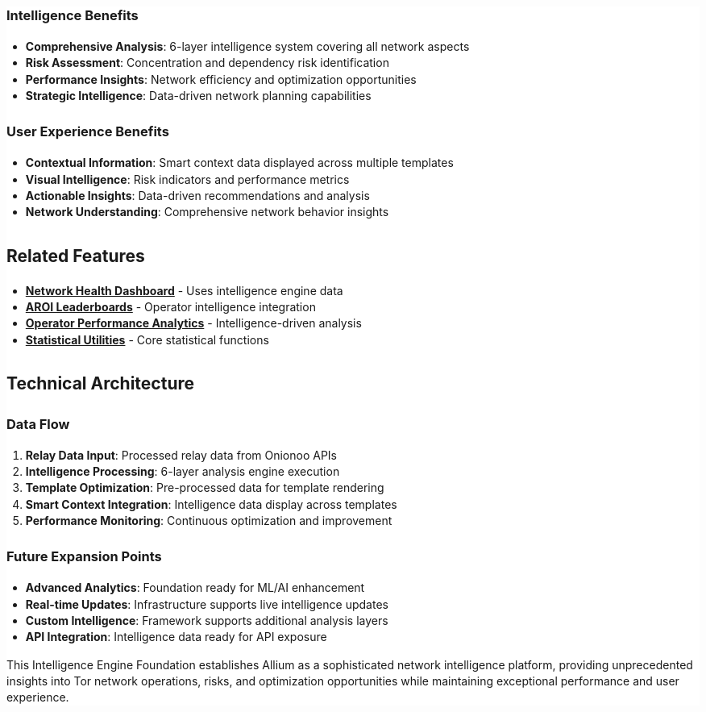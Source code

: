 ### **Intelligence Benefits**
- **Comprehensive Analysis**: 6-layer intelligence system covering all network aspects
- **Risk Assessment**: Concentration and dependency risk identification
- **Performance Insights**: Network efficiency and optimization opportunities
- **Strategic Intelligence**: Data-driven network planning capabilities

### **User Experience Benefits**
- **Contextual Information**: Smart context data displayed across multiple templates
- **Visual Intelligence**: Risk indicators and performance metrics
- **Actionable Insights**: Data-driven recommendations and analysis
- **Network Understanding**: Comprehensive network behavior insights

## Related Features

- **[Network Health Dashboard](comprehensive-network-monitoring.md)** - Uses intelligence engine data
- **[AROI Leaderboards](aroi-leaderboard/complete-implementation.md)** - Operator intelligence integration
- **[Operator Performance Analytics](operator-performance-analytics.md)** - Intelligence-driven analysis
- **[Statistical Utilities](../lib/statistical_utils.py)** - Core statistical functions

## Technical Architecture

### **Data Flow**
1. **Relay Data Input**: Processed relay data from Onionoo APIs
2. **Intelligence Processing**: 6-layer analysis engine execution
3. **Template Optimization**: Pre-processed data for template rendering
4. **Smart Context Integration**: Intelligence data display across templates
5. **Performance Monitoring**: Continuous optimization and improvement

### **Future Expansion Points**
- **Advanced Analytics**: Foundation ready for ML/AI enhancement
- **Real-time Updates**: Infrastructure supports live intelligence updates
- **Custom Intelligence**: Framework supports additional analysis layers
- **API Integration**: Intelligence data ready for API exposure

This Intelligence Engine Foundation establishes Allium as a sophisticated network intelligence platform, providing unprecedented insights into Tor network operations, risks, and optimization opportunities while maintaining exceptional performance and user experience.